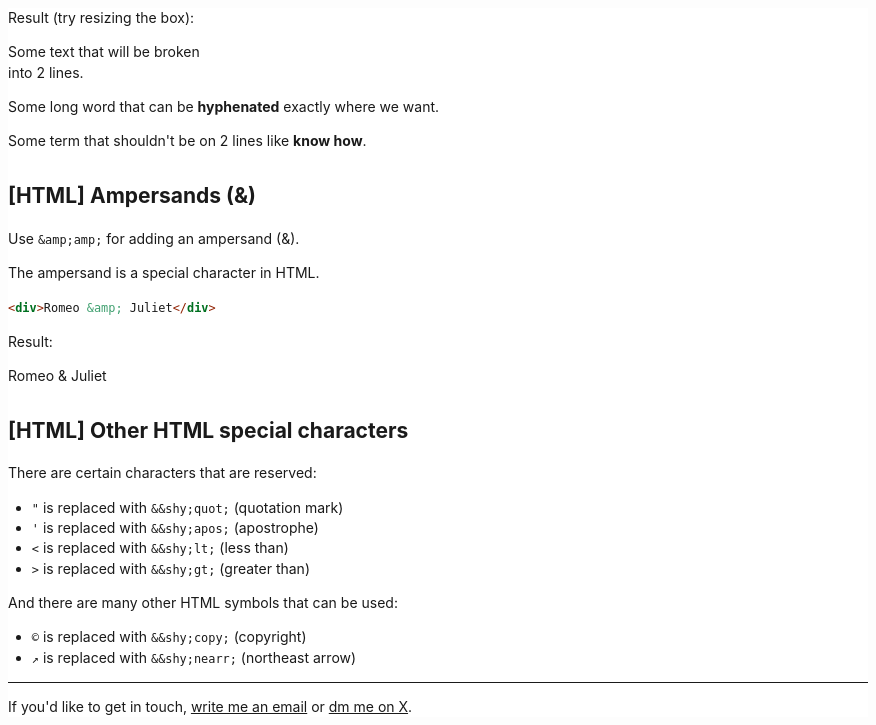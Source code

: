 Result (try resizing the box):

<div class="box box--padding box--resizable">
  <p>
    Some text that will be broken <br> into 2 lines.
  </p>
  <p>
    Some long word that can be <strong>hyphen&shy;ated</strong> exactly where we want.
  </p>
  <p>
    Some term that shouldn't be on 2 lines like <strong>know&nbsp;how</strong>.
  </p>
</div>



## [HTML] Ampersands (&)

Use `&amp;amp;` for adding an ampersand (&).

The ampersand is a special character in HTML.

```html
<div>Romeo &amp; Juliet</div>
```

Result:

<div class="box box--padding"><span>Romeo &amp; Juliet</span></div>



## [HTML] Other HTML special characters

There are certain characters that are reserved:

- `"` is replaced with `&&shy;quot;` (quotation mark)
- `'` is replaced with `&&shy;apos;` (apostrophe)
- `<` is replaced with `&&shy;lt;` (less than)
- `>` is replaced with `&&shy;gt;` (greater than)

And there are many other HTML symbols that can be used:

- `©` is replaced with `&&shy;copy;` (copyright)
- `↗` is replaced with `&&shy;nearr;` (northeast arrow)

---

If you'd like to get in touch, [write me an email](mailto:enrique@ruizdurazo.com) or [dm me on X](https://x.com/ruizdurazo).
